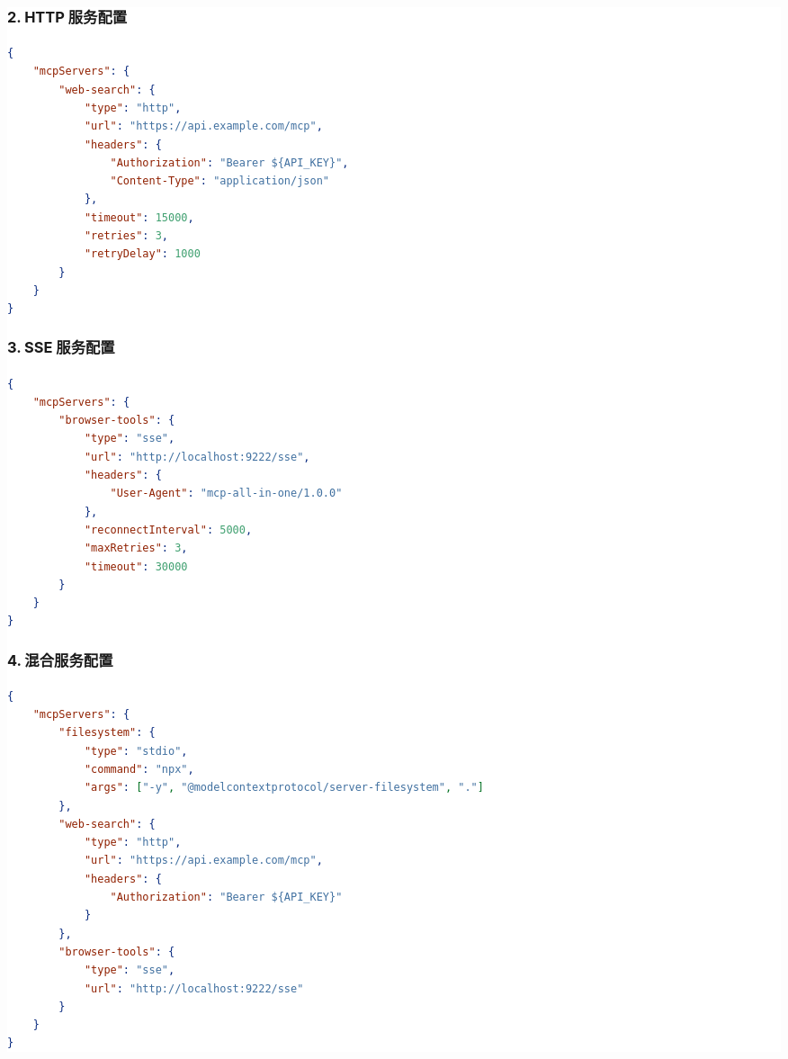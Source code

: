 ### 2. HTTP 服务配置

```json
{
    "mcpServers": {
        "web-search": {
            "type": "http",
            "url": "https://api.example.com/mcp",
            "headers": {
                "Authorization": "Bearer ${API_KEY}",
                "Content-Type": "application/json"
            },
            "timeout": 15000,
            "retries": 3,
            "retryDelay": 1000
        }
    }
}
```

### 3. SSE 服务配置

```json
{
    "mcpServers": {
        "browser-tools": {
            "type": "sse",
            "url": "http://localhost:9222/sse",
            "headers": {
                "User-Agent": "mcp-all-in-one/1.0.0"
            },
            "reconnectInterval": 5000,
            "maxRetries": 3,
            "timeout": 30000
        }
    }
}
```

### 4. 混合服务配置

```json
{
    "mcpServers": {
        "filesystem": {
            "type": "stdio",
            "command": "npx",
            "args": ["-y", "@modelcontextprotocol/server-filesystem", "."]
        },
        "web-search": {
            "type": "http",
            "url": "https://api.example.com/mcp",
            "headers": {
                "Authorization": "Bearer ${API_KEY}"
            }
        },
        "browser-tools": {
            "type": "sse",
            "url": "http://localhost:9222/sse"
        }
    }
}
```
